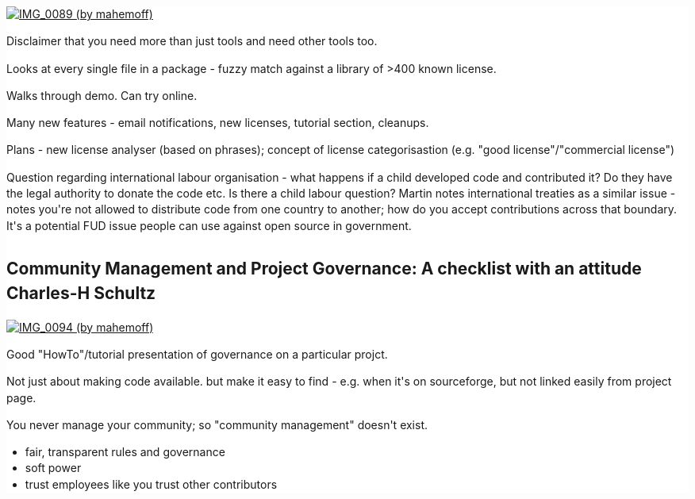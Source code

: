 <a href="http://www.flickr.com/photos/37184970@N00/3975625896/" title="IMG_0089 (by mahemoff)"><img src="http://farm4.static.flickr.com/3492/3975625896_10fef4531b_m.jpg" title="IMG_0089 (by mahemoff)" alt="IMG_0089 (by mahemoff)" width="400" height="300" /></a>

Disclaimer that you need more than just tools and need other tools too.

Looks at every single file in a package - fuzzy match against a library of >400 known license.

Walks through demo. Can try online.

Many new features - email notifications, new licenses, tutorial section, cleanups.

Plans - new license analyser (based on phrases); concept of license categorisastion (e.g. "good license"/"commercial license")

Question regarding international labour organisation - what happens if a child developed code and contributed it? Do they have the legal authority to donate the code etc. Is there a child labour question? Martin notes international treaties as a similar issue - notes you're not allowed to distribute code from one country to another; how do you accept contributions across that boundary. It's a potential FUD issue people can use against open source in government.

<h2>Community Management and Project Governance: A checklist with an attitude Charles-H Schultz</h2>

<a href="http://www.flickr.com/photos/37184970@N00/3975627372/" title="IMG_0094 (by mahemoff)"><img src="http://farm3.static.flickr.com/2525/3975627372_bec3f32cf3_m.jpg" title="IMG_0094 (by mahemoff)" alt="IMG_0094 (by mahemoff)" width="400" height="300" /></a>

Good "HowTo"/tutorial presentation of governance on a particular projct.

Not just about making code available. but make it easy to find - e.g. when it's on sourceforge, but not linked easily from project page.

You never manage your community; so "community management" doesn't exist.
- fair, transparent rules and governance
- soft power
- trust employees like you trust other contributors